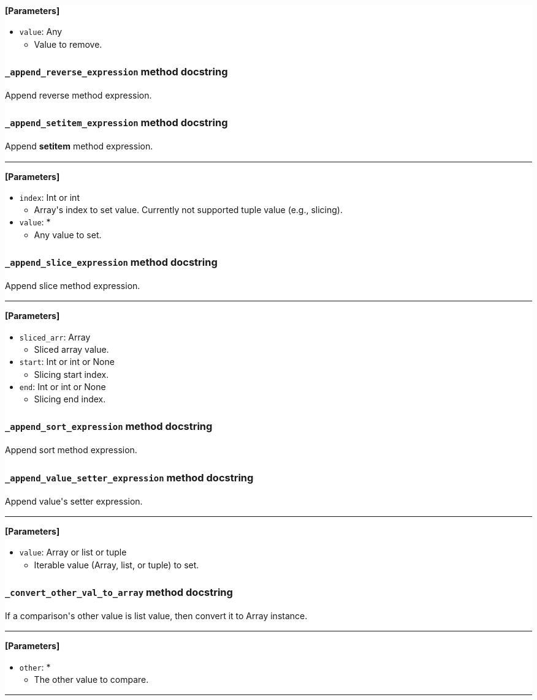 **[Parameters]**

- `value`: Any
  - Value to remove.

### `_append_reverse_expression` method docstring

Append reverse method expression.

### `_append_setitem_expression` method docstring

Append __setitem__ method expression.<hr>

**[Parameters]**

- `index`: Int or int
  - Array's index to set value. Currently not supported tuple value (e.g., slicing).
- `value`: *
  - Any value to set.

### `_append_slice_expression` method docstring

Append slice method expression.<hr>

**[Parameters]**

- `sliced_arr`: Array
  - Sliced array value.
- `start`: Int or int or None
  - Slicing start index.
- `end`: Int or int or None
  - Slicing end index.

### `_append_sort_expression` method docstring

Append sort method expression.

### `_append_value_setter_expression` method docstring

Append value's setter expression.<hr>

**[Parameters]**

- `value`: Array or list or tuple
  - Iterable value (Array, list, or tuple) to set.

### `_convert_other_val_to_array` method docstring

If a comparison's other value is list value, then convert it to Array instance.<hr>

**[Parameters]**

- `other`: *
  - The other value to compare.

<hr>

